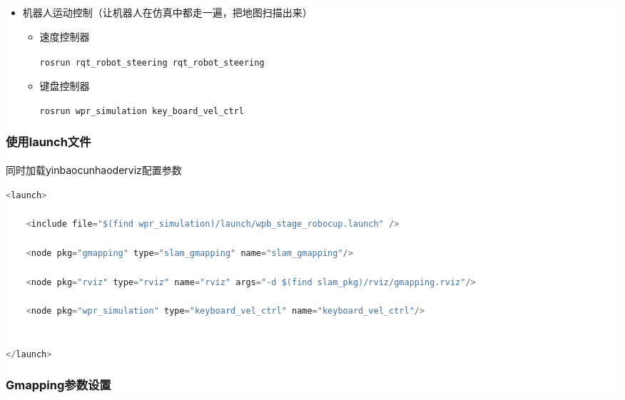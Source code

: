 * 机器人运动控制（让机器人在仿真中都走一遍，把地图扫描出来）

  * 速度控制器

    ```
    rosrun rqt_robot_steering rqt_robot_steering
    ```

  * 键盘控制器

    ```
    rosrun wpr_simulation key_board_vel_ctrl
    ```



### 使用launch文件

同时加载yinbaocunhaoderviz配置参数

```c++
<launch>
    
    <include file="$(find wpr_simulation)/launch/wpb_stage_robocup.launch" />
    
    <node pkg="gmapping" type="slam_gmapping" name="slam_gmapping"/>
    
    <node pkg="rviz" type="rviz" name="rviz" args="-d $(find slam_pkg)/rviz/gmapping.rviz"/>
    
    <node pkg="wpr_simulation" type="keyboard_vel_ctrl" name="keyboard_vel_ctrl"/>


</launch>
```



### Gmapping参数设置

